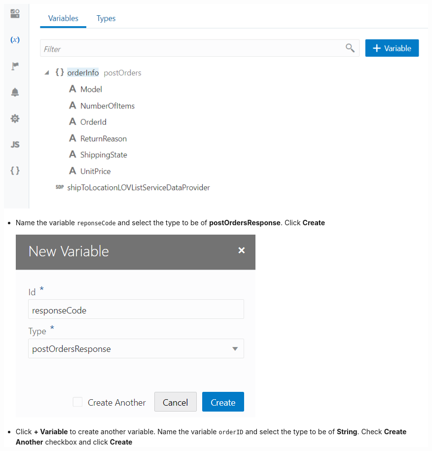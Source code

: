   ![](images/vbcs/400/image067.png)

- Name the variable `reponseCode` and select the type to be of **postOrdersResponse**. Click **Create**

  ![](images/vbcs/400/image067_001.png)

- Click **+ Variable** to create another variable. Name the variable `orderID` and select the type to be of **String**. Check **Create Another** checkbox and click **Create**
